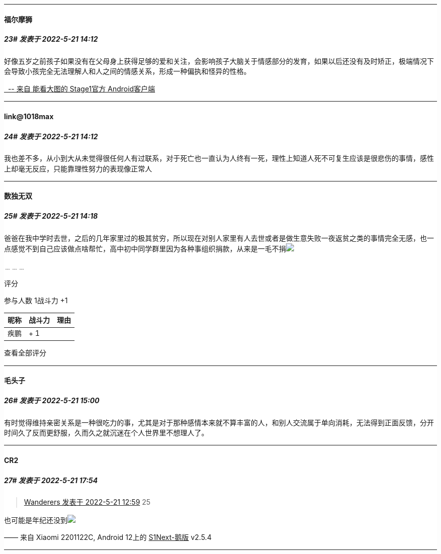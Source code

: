 *****

####  福尔摩狮  
##### 23#       发表于 2022-5-21 14:12

好像五岁之前孩子如果没有在父母身上获得足够的爱和关注，会影响孩子大脑关于情感部分的发育，如果以后还没有及时矫正，极端情况下会导致小孩完全无法理解人和人之间的情感关系，形成一种偏执和怪异的性格。

[  -- 来自 能看大图的 Stage1官方 Android客户端](https://www.coolapk.com/apk/140634)

*****

####  link@1018max  
##### 24#       发表于 2022-5-21 14:12

我也差不多，从小到大从未觉得很任何人有过联系，对于死亡也一直认为人终有一死，理性上知道人死不可复生应该是很悲伤的事情，感性上却毫无反应，只能靠理性努力的表现像正常人

*****

####  数独无双  
##### 25#       发表于 2022-5-21 14:18

爸爸在我中学时去世，之后的几年家里过的极其贫穷，所以现在对别人家里有人去世或者是做生意失败一夜返贫之类的事情完全无感，也一点感觉不到自己应该做点啥帮忙，高中初中同学群里因为各种事组织捐款，从来是一毛不捐<img src="https://static.saraba1st.com/image/smiley/face2017/013.png" referrerpolicy="no-referrer">

﹍﹍﹍

评分

 参与人数 1战斗力 +1

|昵称|战斗力|理由|
|----|---|---|
| 疾鹏| + 1||

查看全部评分

*****

####  毛头子  
##### 26#       发表于 2022-5-21 15:00

有时觉得维持亲密关系是一种很吃力的事，尤其是对于那种感情本来就不算丰富的人，和别人交流属于单向消耗，无法得到正面反馈，分开时间久了反而更舒服，久而久之就沉迷在个人世界里不想理人了。

*****

####  CR2  
##### 27#       发表于 2022-5-21 17:54

<blockquote><a href="httphttps://bbs.saraba1st.com/2b/forum.php?mod=redirect&amp;goto=findpost&amp;pid=55931269&amp;ptid=2070634" target="_blank">Wanderers 发表于 2022-5-21 12:59</a>
25</blockquote>
也可能是年纪还没到<img src="https://static.saraba1st.com/image/smiley/face2017/002.png" referrerpolicy="no-referrer">

—— 来自 Xiaomi 2201122C, Android 12上的 [S1Next-鹅版](https://github.com/ykrank/S1-Next/releases) v2.5.4

*****
